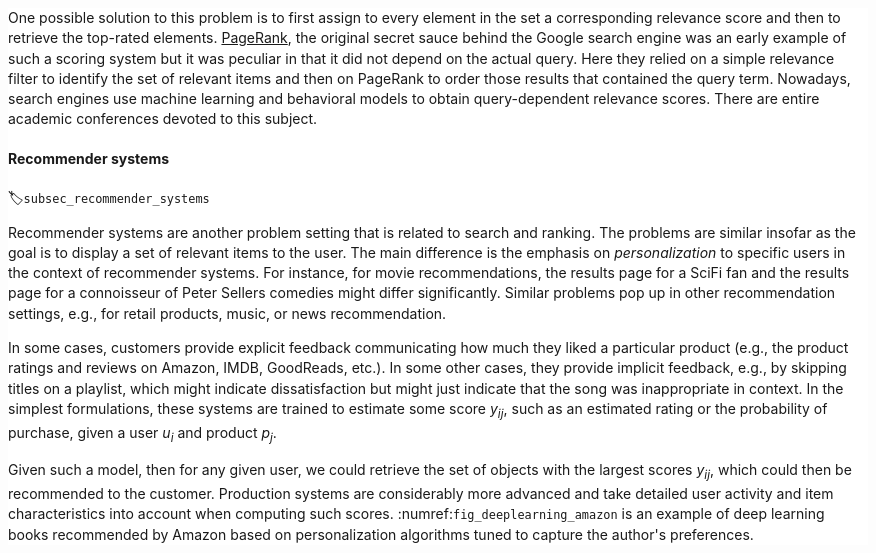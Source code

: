 One possible solution to this problem is to first assign
to every element in the set a corresponding relevance score
and then to retrieve the top-rated elements.
[PageRank](https://en.wikipedia.org/wiki/PageRank),
the original secret sauce behind the Google search engine
was an early example of such a scoring system but it was
peculiar in that it did not depend on the actual query.
Here they relied on a simple relevance filter
to identify the set of relevant items
and then on PageRank to order those results
that contained the query term.
Nowadays, search engines use machine learning and behavioral models
to obtain query-dependent relevance scores.
There are entire academic conferences devoted to this subject.



#### Recommender systems
:label:`subsec_recommender_systems`

Recommender systems are another problem setting
that is related to search and ranking.
The problems are similar insofar as the goal
is to display a set of relevant items to the user.
The main difference is the emphasis on *personalization*
to specific users in the context of recommender systems.
For instance, for movie recommendations,
the results page for a SciFi fan and the results page
for a connoisseur of Peter Sellers comedies might differ significantly.
Similar problems pop up in other recommendation settings,
e.g., for retail products, music, or news recommendation.

In some cases, customers provide explicit feedback communicating
how much they liked a particular product
(e.g., the product ratings and reviews on Amazon, IMDB, GoodReads, etc.).
In some other cases, they provide implicit feedback,
e.g., by skipping titles on a playlist,
which might indicate dissatisfaction but might just indicate
that the song was inappropriate in context.
In the simplest formulations, these systems are trained
to estimate some score $y_{ij}$, such as an estimated rating
or the probability of purchase, given a user $u_i$ and product $p_j$.

Given such a model, then for any given user,
we could retrieve the set of objects with the largest scores $y_{ij}$,
which could then be recommended to the customer.
Production systems are considerably more advanced and take
detailed user activity and item characteristics into account
when computing such scores. :numref:`fig_deeplearning_amazon` is an example
of deep learning books recommended by Amazon based on personalization algorithms tuned to capture the author's preferences.
